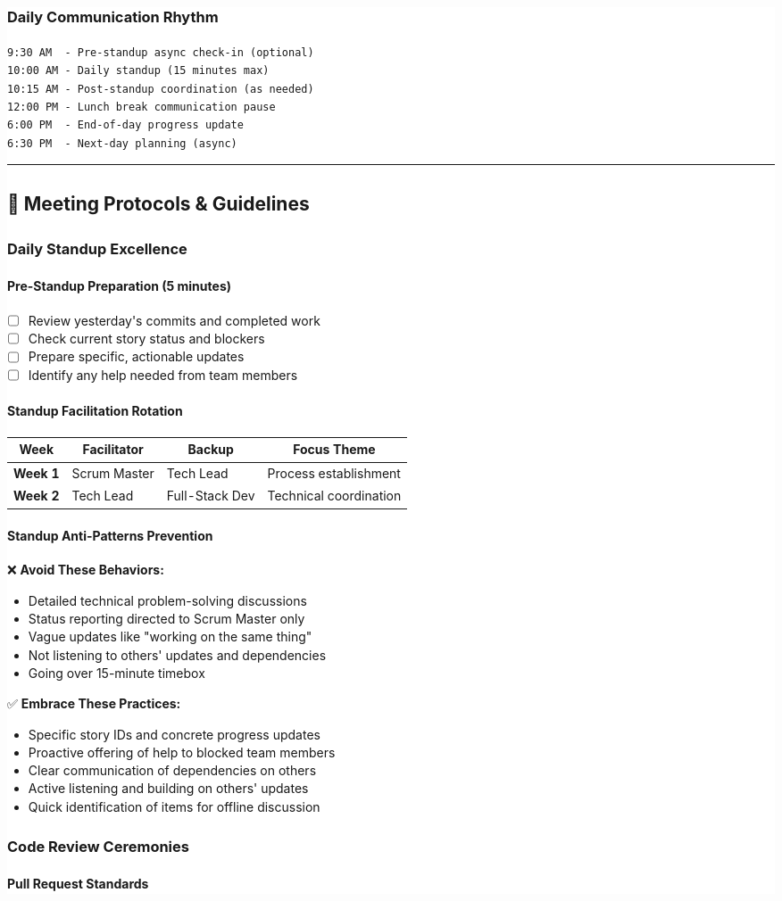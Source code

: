 ### Daily Communication Rhythm

```
9:30 AM  - Pre-standup async check-in (optional)
10:00 AM - Daily standup (15 minutes max)
10:15 AM - Post-standup coordination (as needed)
12:00 PM - Lunch break communication pause
6:00 PM  - End-of-day progress update
6:30 PM  - Next-day planning (async)
```

---

## 🎯 Meeting Protocols & Guidelines

### Daily Standup Excellence

#### Pre-Standup Preparation (5 minutes)

- [ ] Review yesterday's commits and completed work
- [ ] Check current story status and blockers
- [ ] Prepare specific, actionable updates
- [ ] Identify any help needed from team members

#### Standup Facilitation Rotation

| Week       | Facilitator  | Backup         | Focus Theme            |
| ---------- | ------------ | -------------- | ---------------------- |
| **Week 1** | Scrum Master | Tech Lead      | Process establishment  |
| **Week 2** | Tech Lead    | Full-Stack Dev | Technical coordination |

#### Standup Anti-Patterns Prevention

❌ **Avoid These Behaviors:**

- Detailed technical problem-solving discussions
- Status reporting directed to Scrum Master only
- Vague updates like "working on the same thing"
- Not listening to others' updates and dependencies
- Going over 15-minute timebox

✅ **Embrace These Practices:**

- Specific story IDs and concrete progress updates
- Proactive offering of help to blocked team members
- Clear communication of dependencies on others
- Active listening and building on others' updates
- Quick identification of items for offline discussion

### Code Review Ceremonies

#### Pull Request Standards
